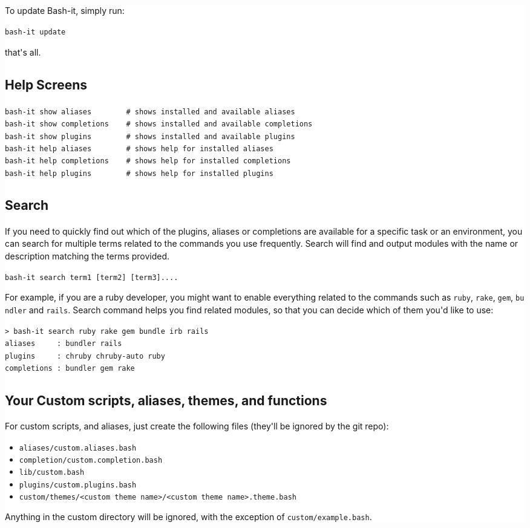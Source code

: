 To update Bash-it, simply run:

```
bash-it update
```

that's all.

## Help Screens

```
bash-it show aliases        # shows installed and available aliases
bash-it show completions    # shows installed and available completions
bash-it show plugins        # shows installed and available plugins
bash-it help aliases        # shows help for installed aliases
bash-it help completions    # shows help for installed completions
bash-it help plugins        # shows help for installed plugins
```

## Search

If you need to quickly find out which of the plugins, aliases or completions
are available for a specific task or an environment, you can search for 
multiple terms related to the commands you use frequently.  Search will 
find and output modules with the name or description matching the terms 
provided.

```
bash-it search term1 [term2] [term3]....
```

For example, if you are a ruby developer, you might want to enable everything 
related to the commands such as `ruby`, `rake`, `gem`, `bundler` and `rails`. 
Search command helps you find related modules, so that you can decide which 
of them you'd like to use:

```
> bash-it search ruby rake gem bundle irb rails
aliases     : bundler rails
plugins     : chruby chruby-auto ruby
completions : bundler gem rake
```

## Your Custom scripts, aliases, themes, and functions

For custom scripts, and aliases, just create the following files (they'll be ignored by the git repo):

* `aliases/custom.aliases.bash`
* `completion/custom.completion.bash`
* `lib/custom.bash`
* `plugins/custom.plugins.bash`
* `custom/themes/<custom theme name>/<custom theme name>.theme.bash`

Anything in the custom directory will be ignored, with the exception of `custom/example.bash`.


[contribute]: https://github.com/Bash-it/bash-it/contributors
[pass password manager]: http://www.passwordstore.org/